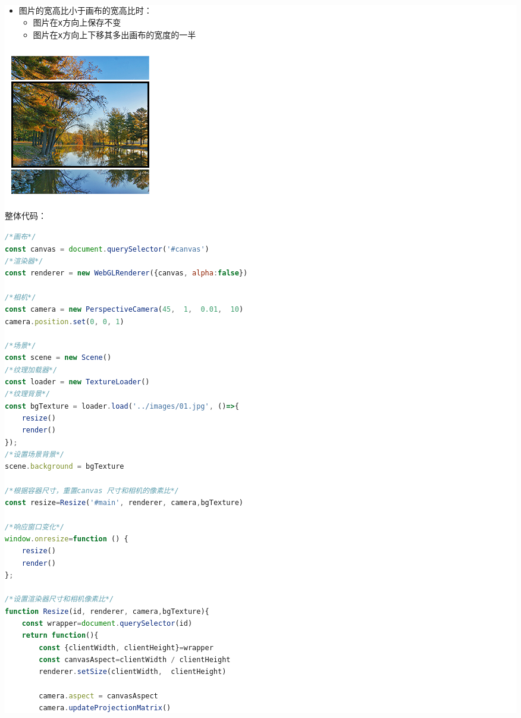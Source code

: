 

- 图片的宽高比小于画布的宽高比时：
  - 图片在x方向上保存不变
  - 图片在x方向上下移其多出画布的宽度的一半

![image-20210111171519231](images/image-20210111171519231.png)



整体代码：

```js
/*画布*/
const canvas = document.querySelector('#canvas')
/*渲染器*/
const renderer = new WebGLRenderer({canvas, alpha:false})

/*相机*/
const camera = new PerspectiveCamera(45,  1,  0.01,  10)
camera.position.set(0, 0, 1)

/*场景*/
const scene = new Scene()
/*纹理加载器*/
const loader = new TextureLoader()
/*纹理背景*/
const bgTexture = loader.load('../images/01.jpg', ()=>{
    resize()
    render()
});
/*设置场景背景*/
scene.background = bgTexture

/*根据容器尺寸，重置canvas 尺寸和相机的像素比*/
const resize=Resize('#main', renderer, camera,bgTexture)

/*响应窗口变化*/
window.onresize=function () {
    resize()
    render()
};

/*设置渲染器尺寸和相机像素比*/
function Resize(id, renderer, camera,bgTexture){
    const wrapper=document.querySelector(id)
    return function(){
        const {clientWidth, clientHeight}=wrapper
        const canvasAspect=clientWidth / clientHeight
        renderer.setSize(clientWidth,  clientHeight)

        camera.aspect = canvasAspect
        camera.updateProjectionMatrix()

```
